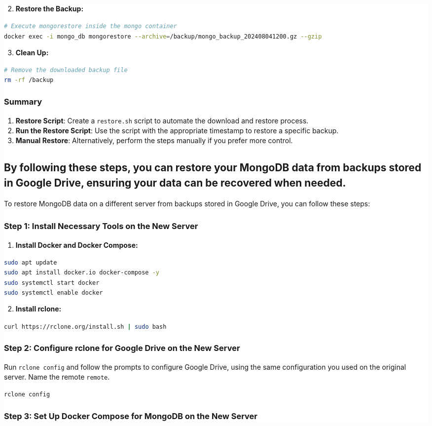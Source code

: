 2. **Restore the Backup:**

```bash
# Execute mongorestore inside the mongo container
docker exec -i mongo_db mongorestore --archive=/backup/mongo_backup_202408041200.gz --gzip
```

3. **Clean Up:**

```bash
# Remove the downloaded backup file
rm -rf /backup
```

### Summary

1. **Restore Script**: Create a `restore.sh` script to automate the download and restore process.
2. **Run the Restore Script**: Use the script with the appropriate timestamp to restore a specific backup.
3. **Manual Restore**: Alternatively, perform the steps manually if you prefer more control.

By following these steps, you can restore your MongoDB data from backups stored in Google Drive, ensuring your data can be recovered when needed.
---

To restore MongoDB data on a different server from backups stored in Google Drive, you can follow these steps:

### Step 1: Install Necessary Tools on the New Server

1. **Install Docker and Docker Compose:**

```bash
sudo apt update
sudo apt install docker.io docker-compose -y
sudo systemctl start docker
sudo systemctl enable docker
```

2. **Install rclone:**

```bash
curl https://rclone.org/install.sh | sudo bash
```

### Step 2: Configure rclone for Google Drive on the New Server

Run `rclone config` and follow the prompts to configure Google Drive, using the same configuration you used on the original server. Name the remote `remote`.

```bash
rclone config
```

### Step 3: Set Up Docker Compose for MongoDB on the New Server
